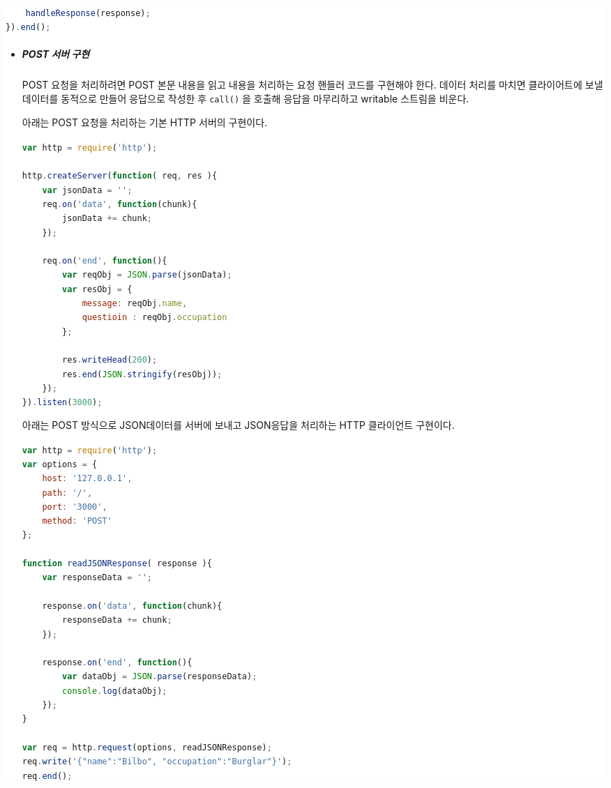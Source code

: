  ```javascript
      handleResponse(response);
  }).end();
  ```

- ##### POST 서버 구현

  POST 요청을 처리하려면 POST 본문 내용을 읽고 내용을 처리하는 요청 핸들러 코드를 구현해야 한다. 데이터 처리를 마치면 클라이어트에 보낼 데이터를 동적으로 만들어 응답으로 작성한 후 `call()` 을 호출해 응답을 마무리하고 writable 스트림을 비운다.



  아래는 POST 요청을 처리하는 기본 HTTP 서버의 구현이다.

  ```javascript
  var http = require('http');
  
  http.createServer(function( req, res ){
      var jsonData = '';
      req.on('data', function(chunk){
          jsonData += chunk;
      });
      
      req.on('end', function(){
          var reqObj = JSON.parse(jsonData);
          var resObj = {
              message: reqObj.name,
              questioin : reqObj.occupation
          };
          
          res.writeHead(200);
          res.end(JSON.stringify(resObj));
      });
  }).listen(3000);
  ```



  아래는 POST 방식으로 JSON데이터를 서버에 보내고 JSON응답을 처리하는 HTTP 클라이언트 구현이다.

  ```javascript
  var http = require('http');
  var options = {
      host: '127.0.0.1',
      path: '/',
      port: '3000',
      method: 'POST'
  };
  
  function readJSONResponse( response ){
      var responseData = '';
      
      response.on('data', function(chunk){
          responseData += chunk;
      });
      
      response.on('end', function(){
          var dataObj = JSON.parse(responseData);
          console.log(dataObj);
      });
  }
  
  var req = http.request(options, readJSONResponse);
  req.write('{"name":"Bilbo", "occupation":"Burglar"}');
  req.end();
  ```

